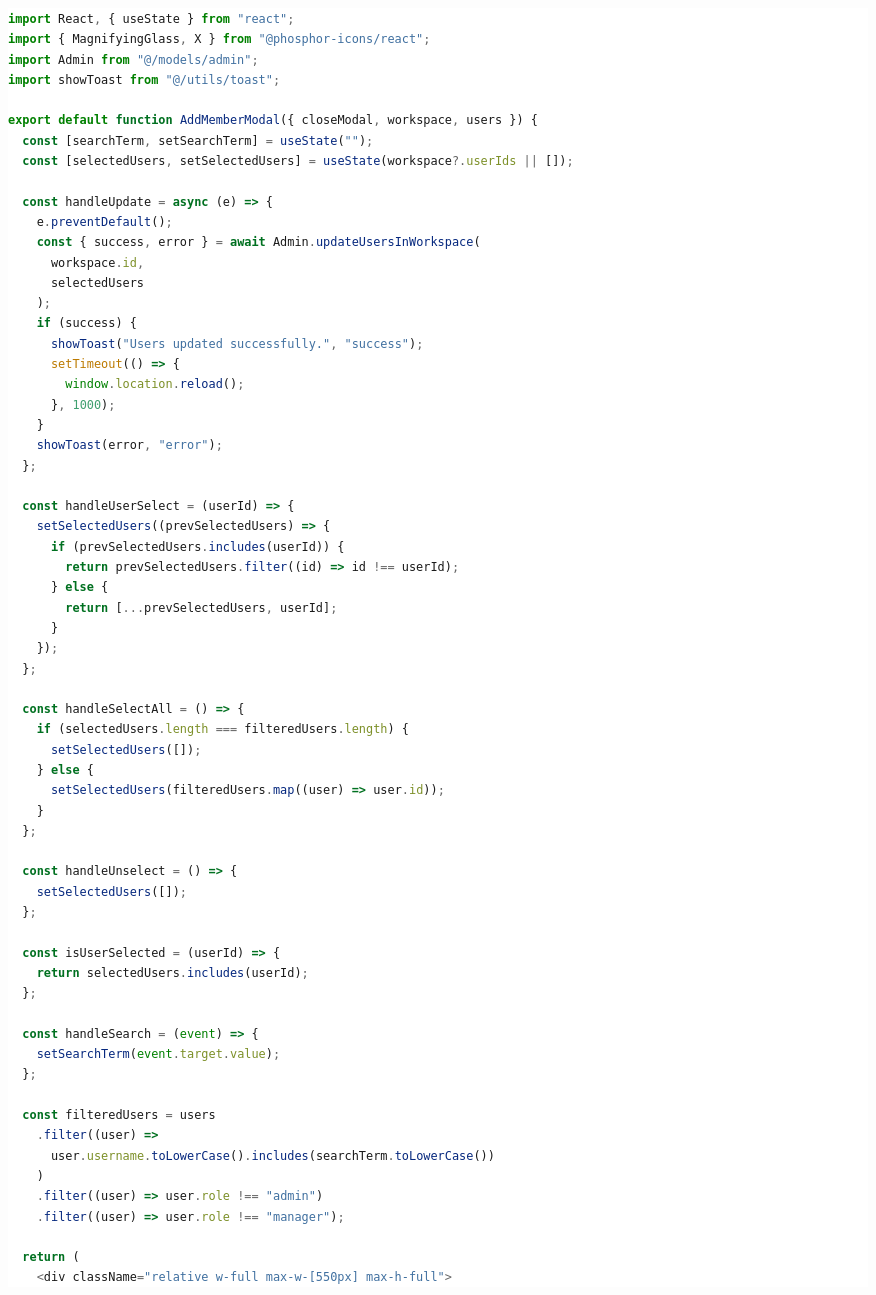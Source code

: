 ```javascript
import React, { useState } from "react";
import { MagnifyingGlass, X } from "@phosphor-icons/react";
import Admin from "@/models/admin";
import showToast from "@/utils/toast";

export default function AddMemberModal({ closeModal, workspace, users }) {
  const [searchTerm, setSearchTerm] = useState("");
  const [selectedUsers, setSelectedUsers] = useState(workspace?.userIds || []);

  const handleUpdate = async (e) => {
    e.preventDefault();
    const { success, error } = await Admin.updateUsersInWorkspace(
      workspace.id,
      selectedUsers
    );
    if (success) {
      showToast("Users updated successfully.", "success");
      setTimeout(() => {
        window.location.reload();
      }, 1000);
    }
    showToast(error, "error");
  };

  const handleUserSelect = (userId) => {
    setSelectedUsers((prevSelectedUsers) => {
      if (prevSelectedUsers.includes(userId)) {
        return prevSelectedUsers.filter((id) => id !== userId);
      } else {
        return [...prevSelectedUsers, userId];
      }
    });
  };

  const handleSelectAll = () => {
    if (selectedUsers.length === filteredUsers.length) {
      setSelectedUsers([]);
    } else {
      setSelectedUsers(filteredUsers.map((user) => user.id));
    }
  };

  const handleUnselect = () => {
    setSelectedUsers([]);
  };

  const isUserSelected = (userId) => {
    return selectedUsers.includes(userId);
  };

  const handleSearch = (event) => {
    setSearchTerm(event.target.value);
  };

  const filteredUsers = users
    .filter((user) =>
      user.username.toLowerCase().includes(searchTerm.toLowerCase())
    )
    .filter((user) => user.role !== "admin")
    .filter((user) => user.role !== "manager");

  return (
    <div className="relative w-full max-w-[550px] max-h-full">
```